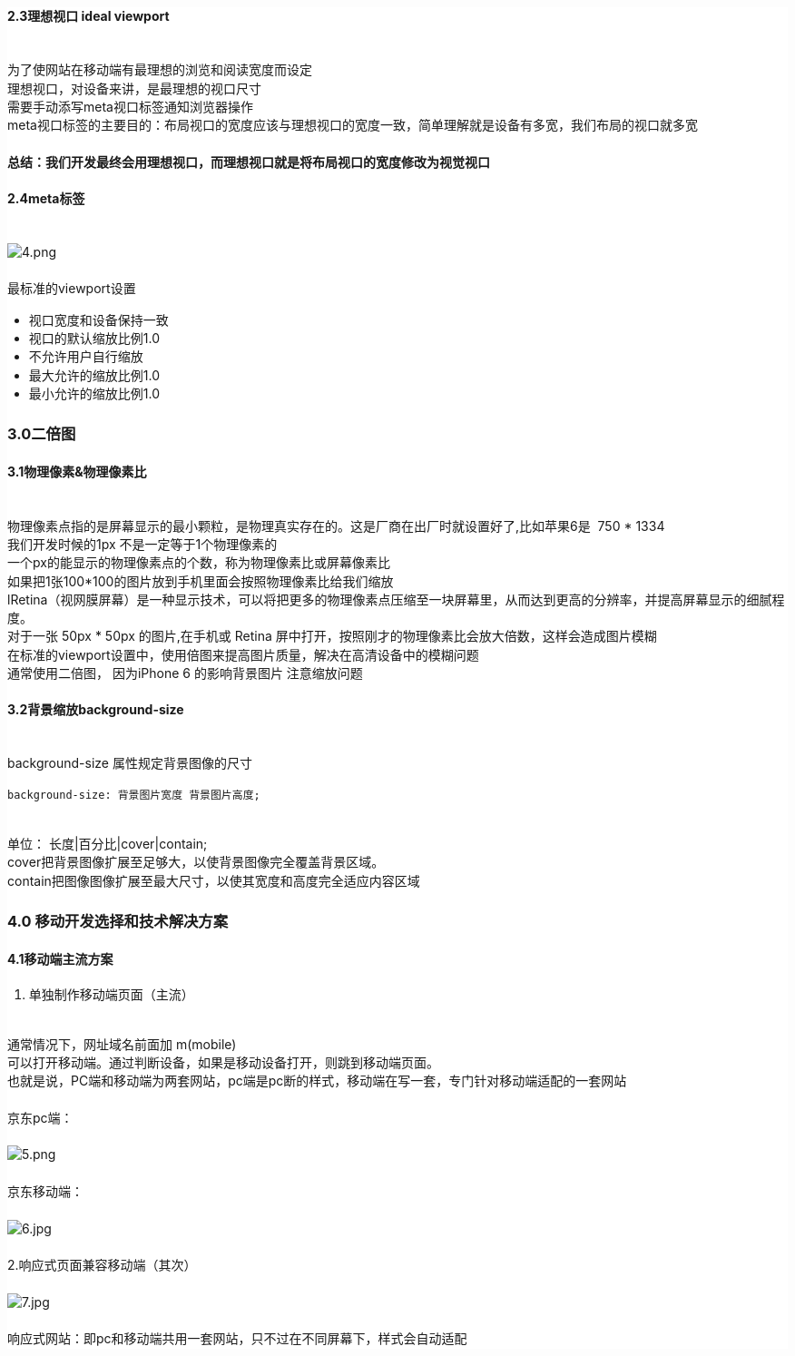 #### 2.3理想视口 ideal viewport

<br />为了使网站在移动端有最理想的浏览和阅读宽度而设定<br />理想视口，对设备来讲，是最理想的视口尺寸<br />需要手动添写meta视口标签通知浏览器操作<br />meta视口标签的主要目的：布局视口的宽度应该与理想视口的宽度一致，简单理解就是设备有多宽，我们布局的视口就多宽<br />
<br />**总结：我们开发最终会用理想视口，而理想视口就是将布局视口的宽度修改为视觉视口**<br />

#### 2.4meta标签

<br />![4.png](https://cdn.nlark.com/yuque/0/2020/png/1483858/1597988191213-3041eddb-3644-4fd3-b340-3a6537a5bc73.png#align=left&display=inline&height=451&margin=%5Bobject%20Object%5D&name=4.png&originHeight=451&originWidth=1043&size=24546&status=done&style=none&width=1043)<br />
<br />最标准的viewport设置<br />

- 视口宽度和设备保持一致
- 视口的默认缩放比例1.0
- 不允许用户自行缩放
- 最大允许的缩放比例1.0
- 最小允许的缩放比例1.0



### 3.0二倍图


#### 3.1物理像素&物理像素比

<br />物理像素点指的是屏幕显示的最小颗粒，是物理真实存在的。这是厂商在出厂时就设置好了,比如苹果6是  750 * 1334<br />我们开发时候的1px 不是一定等于1个物理像素的<br />一个px的能显示的物理像素点的个数，称为物理像素比或屏幕像素比<br />如果把1张100*100的图片放到手机里面会按照物理像素比给我们缩放<br />lRetina（视网膜屏幕）是一种显示技术，可以将把更多的物理像素点压缩至一块屏幕里，从而达到更高的分辨率，并提高屏幕显示的细腻程度。<br />对于一张 50px * 50px 的图片,在手机或 Retina 屏中打开，按照刚才的物理像素比会放大倍数，这样会造成图片模糊<br />在标准的viewport设置中，使用倍图来提高图片质量，解决在高清设备中的模糊问题<br />通常使用二倍图， 因为iPhone 6 的影响背景图片 注意缩放问题<br />

#### 3.2背景缩放background-size

<br />background-size 属性规定背景图像的尺寸<br />

```
background-size: 背景图片宽度 背景图片高度;
```

<br />单位： 长度|百分比|cover|contain;<br />cover把背景图像扩展至足够大，以使背景图像完全覆盖背景区域。<br />contain把图像图像扩展至最大尺寸，以使其宽度和高度完全适应内容区域<br />

### 4.0 移动开发选择和技术解决方案


#### 4.1移动端主流方案


1. 单独制作移动端页面（主流）


<br />通常情况下，网址域名前面加 m(mobile)<br />可以打开移动端。通过判断设备，如果是移动设备打开，则跳到移动端页面。<br />也就是说，PC端和移动端为两套网站，pc端是pc断的样式，移动端在写一套，专门针对移动端适配的一套网站<br />
<br />京东pc端：<br />
<br />![5.png](https://cdn.nlark.com/yuque/0/2020/png/1483858/1597988243505-4b1bc106-d4a3-455a-b9ed-8e3a9eee167f.png#align=left&display=inline&height=906&margin=%5Bobject%20Object%5D&name=5.png&originHeight=906&originWidth=1890&size=1655822&status=done&style=none&width=1890)<br />
<br />京东移动端：<br />
<br />![6.jpg](https://cdn.nlark.com/yuque/0/2020/jpeg/1483858/1597988247628-c0cdda5c-e1af-43e0-9a34-85dbfd13af1b.jpeg#align=left&display=inline&height=802&margin=%5Bobject%20Object%5D&name=6.jpg&originHeight=802&originWidth=451&size=497975&status=done&style=none&width=451)<br />
<br />2.响应式页面兼容移动端（其次）<br />
<br />![7.jpg](https://cdn.nlark.com/yuque/0/2020/jpeg/1483858/1597988263064-7077472a-bf59-4664-951d-494084991713.jpeg#align=left&display=inline&height=805&margin=%5Bobject%20Object%5D&name=7.jpg&originHeight=805&originWidth=457&size=312102&status=done&style=none&width=457)<br />
<br />响应式网站：即pc和移动端共用一套网站，只不过在不同屏幕下，样式会自动适配<br />
